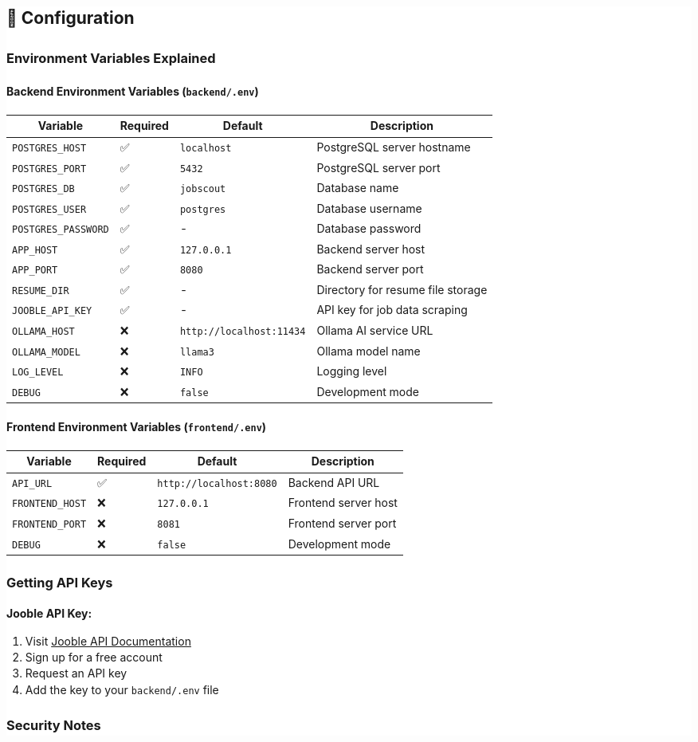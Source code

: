 ## 🔧 Configuration

### Environment Variables Explained

#### Backend Environment Variables (`backend/.env`)

| Variable | Required | Default | Description |
|----------|----------|---------|-------------|
| `POSTGRES_HOST` | ✅ | `localhost` | PostgreSQL server hostname |
| `POSTGRES_PORT` | ✅ | `5432` | PostgreSQL server port |
| `POSTGRES_DB` | ✅ | `jobscout` | Database name |
| `POSTGRES_USER` | ✅ | `postgres` | Database username |
| `POSTGRES_PASSWORD` | ✅ | - | Database password |
| `APP_HOST` | ✅ | `127.0.0.1` | Backend server host |
| `APP_PORT` | ✅ | `8080` | Backend server port |
| `RESUME_DIR` | ✅ | - | Directory for resume file storage |
| `JOOBLE_API_KEY` | ✅ | - | API key for job data scraping |
| `OLLAMA_HOST` | ❌ | `http://localhost:11434` | Ollama AI service URL |
| `OLLAMA_MODEL` | ❌ | `llama3` | Ollama model name |
| `LOG_LEVEL` | ❌ | `INFO` | Logging level |
| `DEBUG` | ❌ | `false` | Development mode |

#### Frontend Environment Variables (`frontend/.env`)

| Variable | Required | Default | Description |
|----------|----------|---------|-------------|
| `API_URL` | ✅ | `http://localhost:8080` | Backend API URL |
| `FRONTEND_HOST` | ❌ | `127.0.0.1` | Frontend server host |
| `FRONTEND_PORT` | ❌ | `8081` | Frontend server port |
| `DEBUG` | ❌ | `false` | Development mode |

### Getting API Keys

**Jooble API Key:**
1. Visit [Jooble API Documentation](https://jooble.org/api/about)
2. Sign up for a free account
3. Request an API key
4. Add the key to your `backend/.env` file

### Security Notes
